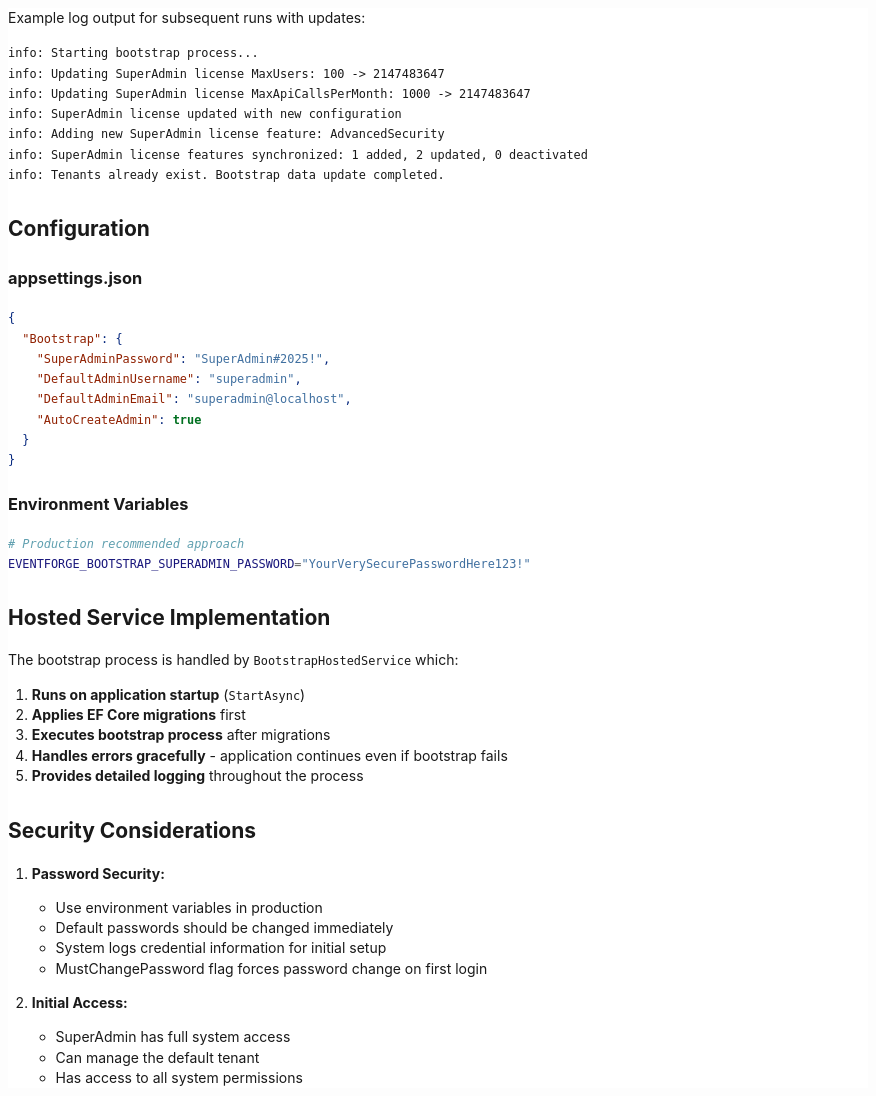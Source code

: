 Example log output for subsequent runs with updates:
```
info: Starting bootstrap process...
info: Updating SuperAdmin license MaxUsers: 100 -> 2147483647
info: Updating SuperAdmin license MaxApiCallsPerMonth: 1000 -> 2147483647
info: SuperAdmin license updated with new configuration
info: Adding new SuperAdmin license feature: AdvancedSecurity
info: SuperAdmin license features synchronized: 1 added, 2 updated, 0 deactivated
info: Tenants already exist. Bootstrap data update completed.
```

## Configuration

### appsettings.json
```json
{
  "Bootstrap": {
    "SuperAdminPassword": "SuperAdmin#2025!",
    "DefaultAdminUsername": "superadmin",
    "DefaultAdminEmail": "superadmin@localhost", 
    "AutoCreateAdmin": true
  }
}
```

### Environment Variables
```bash
# Production recommended approach
EVENTFORGE_BOOTSTRAP_SUPERADMIN_PASSWORD="YourVerySecurePasswordHere123!"
```

## Hosted Service Implementation

The bootstrap process is handled by `BootstrapHostedService` which:

1. **Runs on application startup** (`StartAsync`)
2. **Applies EF Core migrations** first
3. **Executes bootstrap process** after migrations
4. **Handles errors gracefully** - application continues even if bootstrap fails
5. **Provides detailed logging** throughout the process

## Security Considerations

1. **Password Security:**
   - Use environment variables in production
   - Default passwords should be changed immediately
   - System logs credential information for initial setup
   - MustChangePassword flag forces password change on first login

2. **Initial Access:**
   - SuperAdmin has full system access
   - Can manage the default tenant
   - Has access to all system permissions
